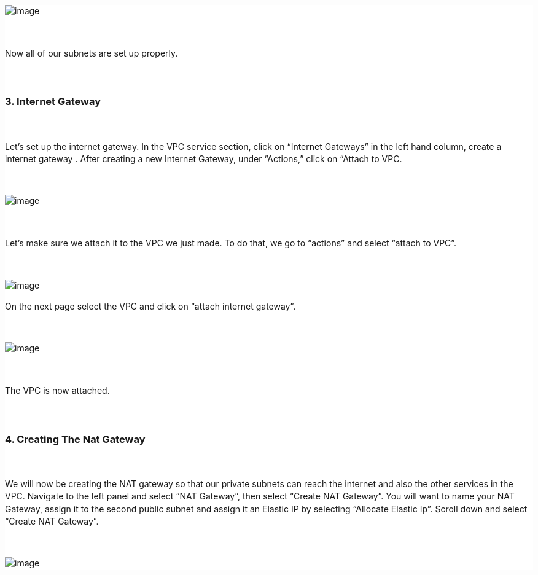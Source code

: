 ![image](https://github.com/virajmate7776/AWS-3-Tier-Architecture/assets/117629972/11a1ee5f-7494-449f-b78b-eff42284ae05)


 
<br>

 

  Now all of our subnets are set up properly.

<br>

### 3. Internet Gateway
  
  <br>
  
  Let’s set up the internet gateway. In the VPC service section, click on “Internet Gateways” in the left hand column, create a internet gateway . After creating a new Internet Gateway, under “Actions,” click on “Attach to VPC.

<br>

![image](https://github.com/virajmate7776/AWS-3-Tier-Architecture/assets/117629972/e7499824-6622-4034-bbaa-e5436d67390d)

<br>

 
Let’s make sure we attach it to the VPC we just made. To do that, we go to “actions” and select “attach to VPC”.

<br>

![image](https://github.com/virajmate7776/AWS-3-Tier-Architecture/assets/117629972/3142aa4f-cea2-47d0-aca6-5655b5612ca3)

 
On the next page select the VPC and click on “attach internet gateway”.

<br>

![image](https://github.com/virajmate7776/AWS-3-Tier-Architecture/assets/117629972/61fe845b-a343-41d6-a991-c2f69a6e303c)

<br>

 
  The VPC is now attached.

<br>

### 4. Creating The Nat Gateway
   
  <br>
  
   We will now be creating the NAT gateway so that our private subnets can reach the internet and also the other services in the VPC. Navigate to the left panel and select “NAT Gateway”, then select “Create NAT Gateway”. You will want to name your NAT Gateway, assign it to the second public subnet and assign it an Elastic IP by selecting “Allocate Elastic Ip”. Scroll down and select “Create NAT Gateway”.

<br>

 ![image](https://github.com/virajmate7776/AWS-3-Tier-Architecture/assets/117629972/cc3afc02-869b-4e37-a7b4-14f357a73040)
